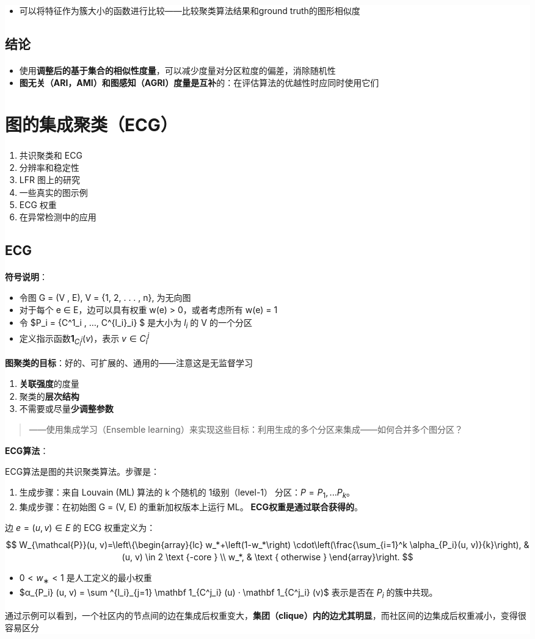 - 可以将特征作为簇大小的函数进行比较——比较聚类算法结果和ground truth的图形相似度

## 结论

- 使用**调整后的基于集合的相似性度量**，可以减少度量对分区粒度的偏差，消除随机性
- **图无关（ARI，AMI）和图感知（AGRI）度量是互补**的：在评估算法的优越性时应同时使用它们

# 图的集成聚类（ECG）

1. 共识聚类和 ECG
2. 分辨率和稳定性
3. LFR 图上的研究
4. 一些真实的图示例
5. ECG 权重
6. 在异常检测中的应用

## ECG

**符号说明**：

- 令图 G = (V , E), V = {1, 2, . . . , n}, 为无向图
- 对于每个 e ∈ E，边可以具有权重 w(e) > 0，或者考虑所有 w(e) = 1
- 令 $P_i = \{C^1_i ,  …, C^{l_i}_i\} $ 是大小为 $l_i$ 的 V 的一个分区
- 定义指示函数$\mathbf 1_{C^j_i} (v)$，表示 $v ∈ C^j_i$

**图聚类的目标**：好的、可扩展的、通用的——注意这是无监督学习

1. **关联强度**的度量
2. 聚类的**层次结构**
3. 不需要或尽量**少调整参数**

> ——使用集成学习（Ensemble learning）来实现这些目标：利用生成的多个分区来集成——如何合并多个图分区？

**ECG算法**：

ECG算法是图的共识聚类算法。步骤是：

1. 生成步骤：来自 Louvain (ML) 算法的 k 个随机的 1级别（level-1） 分区：$P = {P_1, . . .P_k}$。
2. 集成步骤：在初始图 G = (V, E) 的重新加权版本上运行 ML。 **ECG权重是通过联合获得的**。

边 $e = (u, v) ∈ E$ 的 ECG 权重定义为：
$$
W_{\mathcal{P}}(u, v)=\left\{\begin{array}{lc}
w_*+\left(1-w_*\right) \cdot\left(\frac{\sum_{i=1}^k \alpha_{P_i}(u, v)}{k}\right), & (u, v) \in 2 \text {-core } \\
w_*, & \text { otherwise }
\end{array}\right.
$$

- $0 < w_∗ < 1$ 是人工定义的最小权重
- $α_{P_i} (u, v) = \sum ^{l_i}_{j=1} \mathbf 1_{C^j_i} (u) · \mathbf 1_{C^j_i} (v)$ 表示是否在 $P_i$ 的簇中共现。

通过示例可以看到，一个社区内的节点间的边在集成后权重变大，**集团（clique）内的边尤其明显**，而社区间的边集成后权重减小，变得很容易区分
